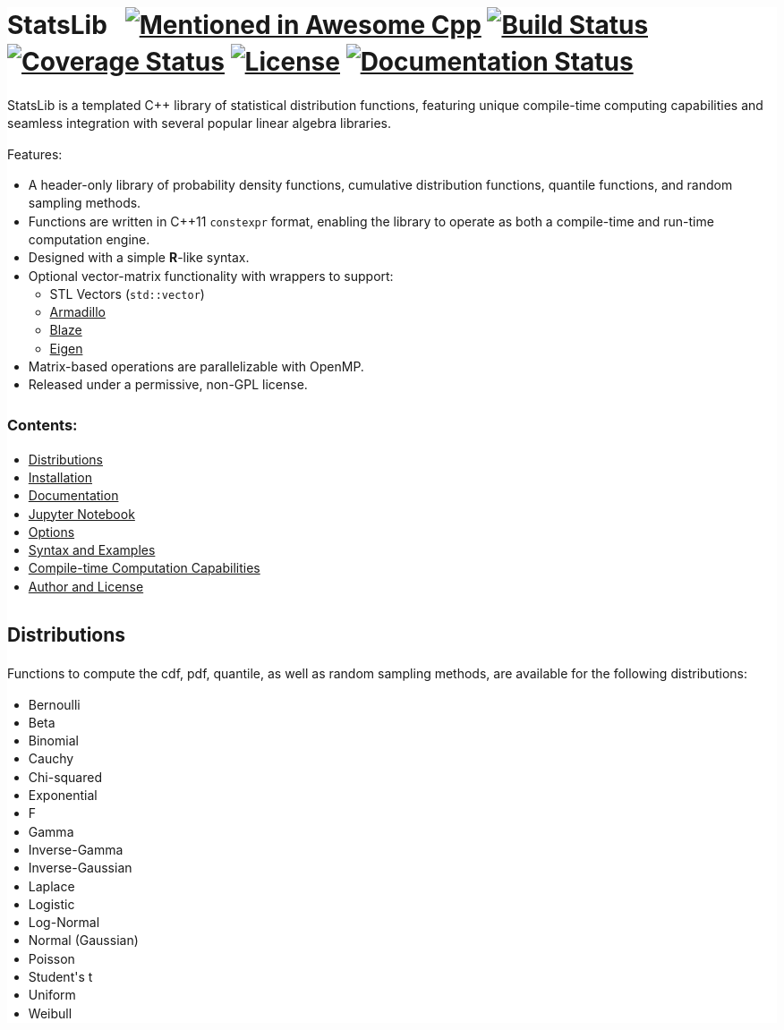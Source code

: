 # StatsLib &nbsp; [![Mentioned in Awesome Cpp](https://awesome.re/mentioned-badge.svg)](https://github.com/fffaraz/awesome-cpp#math) [![Build Status](https://github.com/kthohr/stats/actions/workflows/main.yml/badge.svg)](https://github.com/kthohr/stats/actions/workflows/main.yml) [![Coverage Status](https://codecov.io/github/kthohr/stats/coverage.svg?branch=master)](https://codecov.io/github/kthohr/stats?branch=master) [![License](https://img.shields.io/badge/Licence-Apache%202.0-blue.svg)](./LICENSE) [![Documentation Status](https://readthedocs.org/projects/statslib/badge/?version=latest)](https://statslib.readthedocs.io/en/latest/?badge=latest)


StatsLib is a templated C++ library of statistical distribution functions, featuring unique compile-time computing capabilities and seamless integration with several popular linear algebra libraries.

Features:
* A header-only library of probability density functions, cumulative distribution functions, quantile functions, and random sampling methods.
* Functions are written in C++11 `constexpr` format, enabling the library to operate as both a compile-time and run-time computation engine.
* Designed with a simple **R**-like syntax.
* Optional vector-matrix functionality with wrappers to support:
    * STL Vectors (`std::vector`)
    * [Armadillo](http://arma.sourceforge.net/)
    * [Blaze](https://bitbucket.org/blaze-lib/blaze)
    * [Eigen](http://eigen.tuxfamily.org/index.php)
* Matrix-based operations are parallelizable with OpenMP.
* Released under a permissive, non-GPL license.

### Contents:
* [Distributions](#distributions)
* [Installation](#installation-and-depdencies)
* [Documentation](#documentation)
* [Jupyter Notebook](#jupyter-notebook)
* [Options](#Options)
* [Syntax and Examples](#syntax-and-examples)
* [Compile-time Computation Capabilities](#compile-time-computing-capabilities)
* [Author and License](#author)

## Distributions

Functions to compute the cdf, pdf, quantile, as well as random sampling methods, are available for the following distributions:

* Bernoulli
* Beta
* Binomial
* Cauchy
* Chi-squared
* Exponential
* F
* Gamma
* Inverse-Gamma
* Inverse-Gaussian
* Laplace
* Logistic
* Log-Normal
* Normal (Gaussian)
* Poisson
* Student's t
* Uniform
* Weibull
